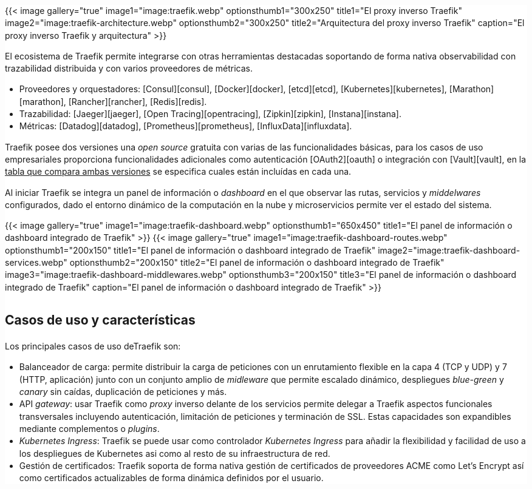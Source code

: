 {{< image
    gallery="true"
    image1="image:traefik.webp" optionsthumb1="300x250" title1="El proxy inverso Traefik"
    image2="image:traefik-architecture.webp" optionsthumb2="300x250" title2="Arquitectura del proxy inverso Traefik"
    caption="El proxy inverso Traefik y arquitectura" >}}

El ecosistema de Traefik permite integrarse con otras herramientas destacadas soportando de forma nativa observabilidad con trazabilidad distribuida y con varios proveedores de métricas.

* Proveedores y orquestadores: [Consul][consul], [Docker][docker], [etcd][etcd], [Kubernetes][kubernetes], [Marathon][marathon], [Rancher][rancher], [Redis][redis].
* Trazabilidad: [Jaeger][jaeger], [Open Tracing][opentracing], [Zipkin][zipkin], [Instana][instana].
* Métricas: [Datadog][datadog], [Prometheus][prometheus], [InfluxData][influxdata].

Traefik posee dos versiones una _open source_ gratuita con varias de las funcionalidades básicas, para los casos de uso empresariales proporciona funcionalidades adicionales como autenticación [OAuth2][oauth] o integración con [Vault][vault], en la [tabla que compara ambas versiones](https://traefik.io/pricing/) se especifica cuales están incluídas en cada una.

Al iniciar Traefik se integra un panel de información o _dashboard_ en el que observar las rutas, servicios y _middelwares_ configurados, dado el entorno dinámico de la computación en la nube y microservicios permite ver el estado del sistema.

{{< image
    gallery="true"
    image1="image:traefik-dashboard.webp" optionsthumb1="650x450" title1="El panel de información o dashboard integrado de Traefik" >}}
{{< image
    gallery="true"
    image1="image:traefik-dashboard-routes.webp" optionsthumb1="200x150" title1="El panel de información o dashboard integrado de Traefik"
    image2="image:traefik-dashboard-services.webp" optionsthumb2="200x150" title2="El panel de información o dashboard integrado de Traefik"
    image3="image:traefik-dashboard-middlewares.webp" optionsthumb3="200x150" title3="El panel de información o dashboard integrado de Traefik"
    caption="El panel de información o dashboard integrado de Traefik" >}}

## Casos de uso y características

Los principales casos de uso deTraefik son:

* Balanceador de carga: permite distribuir la carga de peticiones con un enrutamiento flexible en la capa 4 (TCP y UDP) y 7 (HTTP, aplicación) junto con un conjunto amplio de _midleware_ que permite escalado dinámico, despliegues _blue-green_ y _canary_ sin caídas, duplicación de peticiones y más.
* API _gateway_: usar Traefik como _proxy_ inverso delante de los servicios permite delegar a Traefik aspectos funcionales transversales incluyendo autenticación, limitación de peticiones y terminación de SSL. Estas capacidades son expandibles mediante complementos o _plugins_.
* _Kubernetes Ingress_: Traefik se puede usar como controlador _Kubernetes Ingress_ para añadir la flexibilidad y facilidad de uso a los despliegues de Kubernetes asi como al resto de su infraestructura de red.
* Gestión de certificados: Traefik soporta de forma nativa gestión de certificados de proveedores ACME como Let’s Encrypt así como certificados actualizables de forma dinámica definidos por el usuario.
